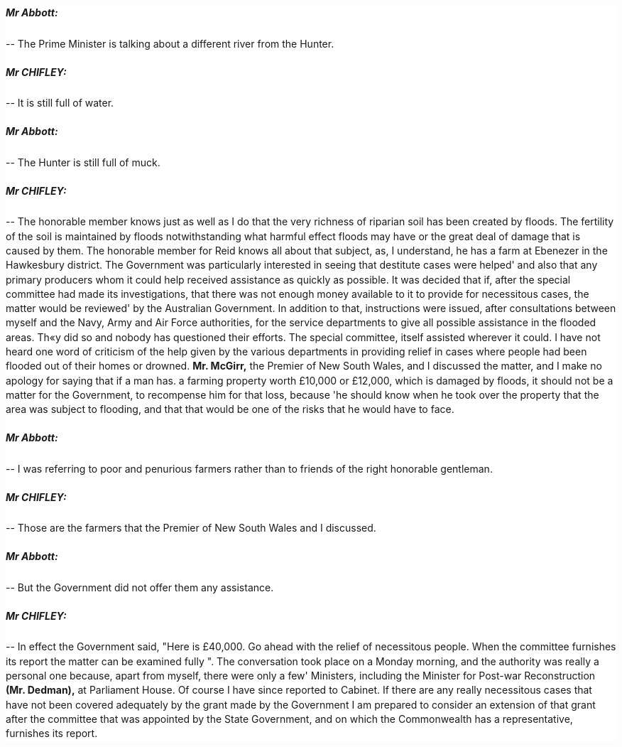 ##### Mr Abbott:

--  The Prime Minister is talking about a different river from the Hunter. 

##### Mr CHIFLEY:

-- It is still full of water. 

##### Mr Abbott:

-- The Hunter is still full of muck. 

##### Mr CHIFLEY:

-- The honorable member knows just as well as I do that the very richness of riparian soil has been created by floods. The fertility of the soil is maintained by floods notwithstanding what harmful effect floods may have or the great deal of damage that is caused by them. The honorable member for Reid knows all about that subject, as, I understand, he has a farm at Ebenezer in the Hawkesbury district. The Government was particularly interested in seeing that destitute cases were helped' and also that any primary producers whom it could help received assistance as quickly as possible. It was decided that if, after the special committee had made its investigations, that there was not enough money available to it to provide for necessitous cases, the matter would be reviewed' by the Australian Government. In addition to that, instructions were issued, after consultations between myself and the Navy, Army and Air Force authorities, for the service departments to give all possible assistance in the flooded areas. Th«y did so and nobody has questioned their efforts. The special committee, itself assisted wherever it could. I have not heard one word of criticism of the help given by the various departments in providing relief in cases where people had been flooded out of their homes or drowned.  **Mr. McGirr,**  the Premier of New South Wales, and I discussed the matter, and I make no apology for saying that if a man has. a farming property worth £10,000 or £12,000, which is damaged by floods, it should not be a matter for the Government, to recompense him for that loss, because 'he should know when he took over the property that the area was subject to flooding, and that that would be one of the risks that he would have to face. 

##### Mr Abbott:

-- I was referring to poor and penurious farmers rather than to friends of the right honorable gentleman. 

##### Mr CHIFLEY:

-- Those are the farmers that the Premier of New South Wales and I discussed. 

##### Mr Abbott:

-- But the Government did not offer them any assistance. 

##### Mr CHIFLEY:

-- In effect the Government said, "Here is £40,000. Go ahead with the relief of necessitous people. When the committee furnishes its report the matter can be examined fully ". The conversation took place on a Monday morning, and the authority was really a personal one because, apart from myself, there were only a few' Ministers, including the Minister for Post-war Reconstruction  **(Mr. Dedman),**  at Parliament House. Of course I have since reported to Cabinet. If there are any really necessitous cases that have not been covered adequately by the grant made by the Government I am prepared to consider an extension of that grant after the committee that was appointed by the State Government, and on which the Commonwealth has a representative, furnishes its report. 
